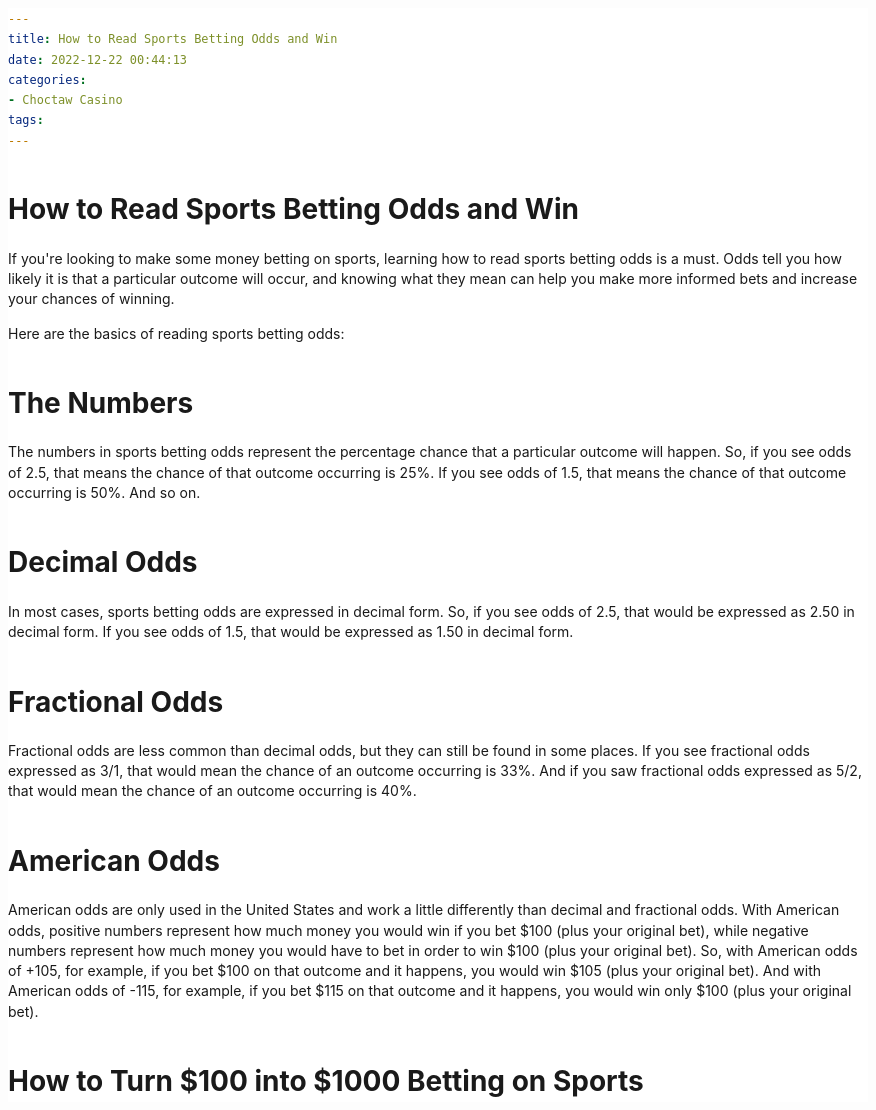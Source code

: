```yaml
---
title: How to Read Sports Betting Odds and Win
date: 2022-12-22 00:44:13
categories:
- Choctaw Casino
tags:
---
```



#  How to Read Sports Betting Odds and Win

If you're looking to make some money betting on sports, learning how to read sports betting odds is a must. Odds tell you how likely it is that a particular outcome will occur, and knowing what they mean can help you make more informed bets and increase your chances of winning.

Here are the basics of reading sports betting odds:

# The Numbers

The numbers in sports betting odds represent the percentage chance that a particular outcome will happen. So, if you see odds of 2.5, that means the chance of that outcome occurring is 25%. If you see odds of 1.5, that means the chance of that outcome occurring is 50%. And so on.

# Decimal Odds

In most cases, sports betting odds are expressed in decimal form. So, if you see odds of 2.5, that would be expressed as 2.50 in decimal form. If you see odds of 1.5, that would be expressed as 1.50 in decimal form.

# Fractional Odds

Fractional odds are less common than decimal odds, but they can still be found in some places. If you see fractional odds expressed as 3/1, that would mean the chance of an outcome occurring is 33%. And if you saw fractional odds expressed as 5/2, that would mean the chance of an outcome occurring is 40%.

# American Odds

American odds are only used in the United States and work a little differently than decimal and fractional odds. With American odds, positive numbers represent how much money you would win if you bet $100 (plus your original bet), while negative numbers represent how much money you would have to bet in order to win $100 (plus your original bet). So, with American odds of +105, for example, if you bet $100 on that outcome and it happens, you would win $105 (plus your original bet). And with American odds of -115, for example, if you bet $115 on that outcome and it happens, you would win only $100 (plus your original bet).

#  How to Turn $100 into $1000 Betting on Sports

